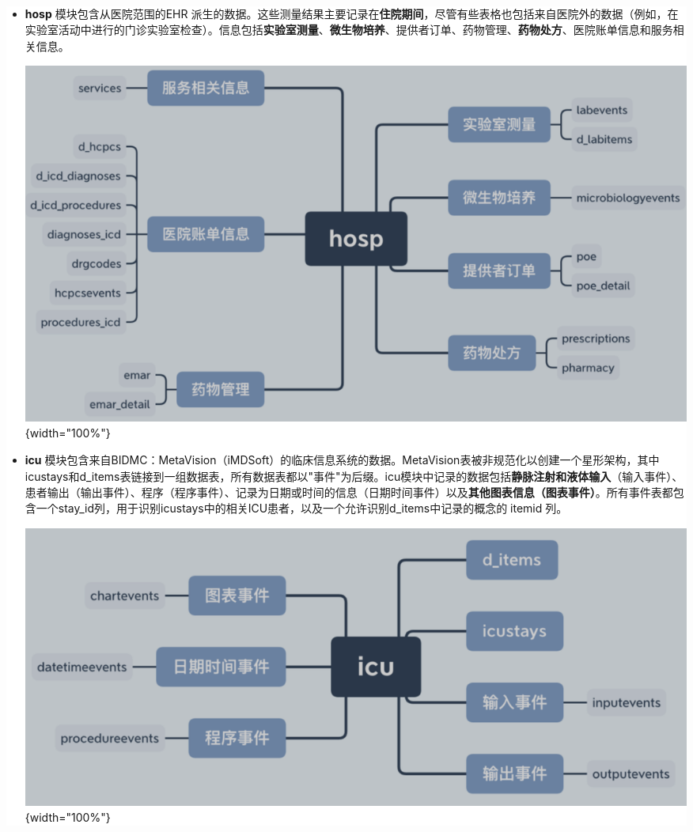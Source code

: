 -   **hosp** 模块包含从医院范围的EHR 派生的数据。这些测量结果主要记录在**住院期间**，尽管有些表格也包括来自医院外的数据（例如，在实验室活动中进行的门诊实验室检查）。信息包括**实验室测量**、**微生物培养**、提供者订单、药物管理、**药物处方**、医院账单信息和服务相关信息。

    ![](images/paste-A630AED5.png){width="100%"}

-   **icu** 模块包含来自BIDMC：MetaVision（iMDSoft）的临床信息系统的数据。MetaVision表被非规范化以创建一个星形架构，其中icustays和d_items表链接到一组数据表，所有数据表都以"事件"为后缀。icu模块中记录的数据包括**静脉注射和液体输入**（输入事件）、患者输出（输出事件）、程序（程序事件）、记录为日期或时间的信息（日期时间事件）以及**其他图表信息（图表事件）**。所有事件表都包含一个stay_id列，用于识别icustays中的相关ICU患者，以及一个允许识别d_items中记录的概念的 itemid 列。

    ![](images/paste-C2671B05.png){width="100%"}

